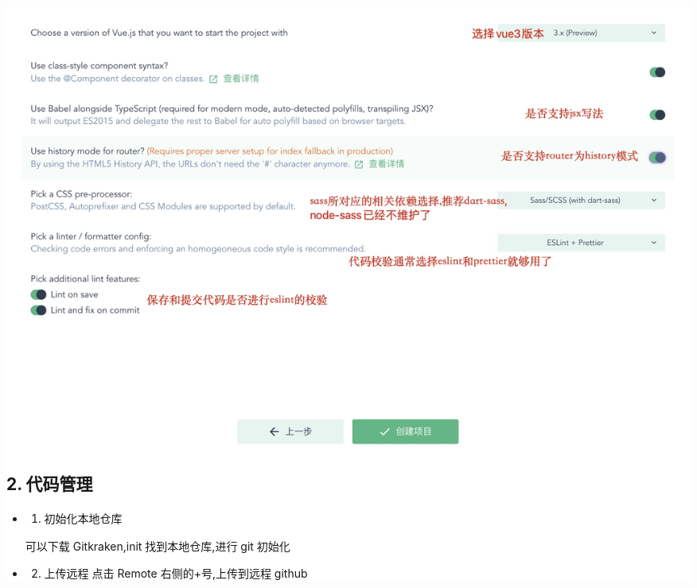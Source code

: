 ![](./imgaes/config3.jpg)

## 2. 代码管理

- 1. 初始化本地仓库

  可以下载 Gitkraken,init 找到本地仓库,进行 git 初始化

- 2. 上传远程
     点击 Remote 右侧的+号,上传到远程 github
